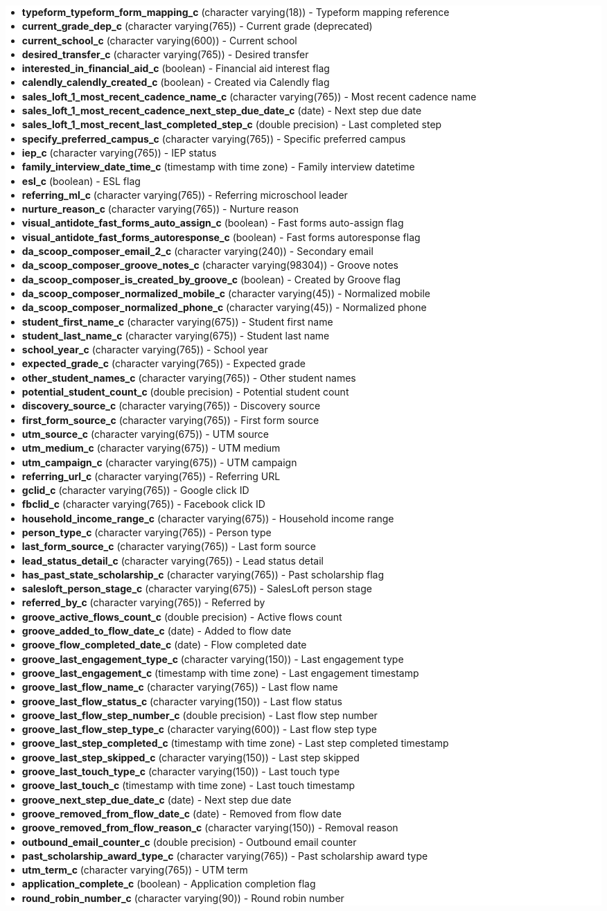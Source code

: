 - **typeform_typeform_form_mapping_c** (character varying(18)) - Typeform mapping reference
- **current_grade_dep_c** (character varying(765)) - Current grade (deprecated)
- **current_school_c** (character varying(600)) - Current school
- **desired_transfer_c** (character varying(765)) - Desired transfer
- **interested_in_financial_aid_c** (boolean) - Financial aid interest flag
- **calendly_calendly_created_c** (boolean) - Created via Calendly flag
- **sales_loft_1_most_recent_cadence_name_c** (character varying(765)) - Most recent cadence name
- **sales_loft_1_most_recent_cadence_next_step_due_date_c** (date) - Next step due date
- **sales_loft_1_most_recent_last_completed_step_c** (double precision) - Last completed step
- **specify_preferred_campus_c** (character varying(765)) - Specific preferred campus
- **iep_c** (character varying(765)) - IEP status
- **family_interview_date_time_c** (timestamp with time zone) - Family interview datetime
- **esl_c** (boolean) - ESL flag
- **referring_ml_c** (character varying(765)) - Referring microschool leader
- **nurture_reason_c** (character varying(765)) - Nurture reason
- **visual_antidote_fast_forms_auto_assign_c** (boolean) - Fast forms auto-assign flag
- **visual_antidote_fast_forms_autoresponse_c** (boolean) - Fast forms autoresponse flag
- **da_scoop_composer_email_2_c** (character varying(240)) - Secondary email
- **da_scoop_composer_groove_notes_c** (character varying(98304)) - Groove notes
- **da_scoop_composer_is_created_by_groove_c** (boolean) - Created by Groove flag
- **da_scoop_composer_normalized_mobile_c** (character varying(45)) - Normalized mobile
- **da_scoop_composer_normalized_phone_c** (character varying(45)) - Normalized phone
- **student_first_name_c** (character varying(675)) - Student first name
- **student_last_name_c** (character varying(675)) - Student last name
- **school_year_c** (character varying(765)) - School year
- **expected_grade_c** (character varying(765)) - Expected grade
- **other_student_names_c** (character varying(765)) - Other student names
- **potential_student_count_c** (double precision) - Potential student count
- **discovery_source_c** (character varying(765)) - Discovery source
- **first_form_source_c** (character varying(765)) - First form source
- **utm_source_c** (character varying(675)) - UTM source
- **utm_medium_c** (character varying(675)) - UTM medium
- **utm_campaign_c** (character varying(675)) - UTM campaign
- **referring_url_c** (character varying(765)) - Referring URL
- **gclid_c** (character varying(765)) - Google click ID
- **fbclid_c** (character varying(765)) - Facebook click ID
- **household_income_range_c** (character varying(675)) - Household income range
- **person_type_c** (character varying(765)) - Person type
- **last_form_source_c** (character varying(765)) - Last form source
- **lead_status_detail_c** (character varying(765)) - Lead status detail
- **has_past_state_scholarship_c** (character varying(765)) - Past scholarship flag
- **salesloft_person_stage_c** (character varying(675)) - SalesLoft person stage
- **referred_by_c** (character varying(765)) - Referred by
- **groove_active_flows_count_c** (double precision) - Active flows count
- **groove_added_to_flow_date_c** (date) - Added to flow date
- **groove_flow_completed_date_c** (date) - Flow completed date
- **groove_last_engagement_type_c** (character varying(150)) - Last engagement type
- **groove_last_engagement_c** (timestamp with time zone) - Last engagement timestamp
- **groove_last_flow_name_c** (character varying(765)) - Last flow name
- **groove_last_flow_status_c** (character varying(150)) - Last flow status
- **groove_last_flow_step_number_c** (double precision) - Last flow step number
- **groove_last_flow_step_type_c** (character varying(600)) - Last flow step type
- **groove_last_step_completed_c** (timestamp with time zone) - Last step completed timestamp
- **groove_last_step_skipped_c** (character varying(150)) - Last step skipped
- **groove_last_touch_type_c** (character varying(150)) - Last touch type
- **groove_last_touch_c** (timestamp with time zone) - Last touch timestamp
- **groove_next_step_due_date_c** (date) - Next step due date
- **groove_removed_from_flow_date_c** (date) - Removed from flow date
- **groove_removed_from_flow_reason_c** (character varying(150)) - Removal reason
- **outbound_email_counter_c** (double precision) - Outbound email counter
- **past_scholarship_award_type_c** (character varying(765)) - Past scholarship award type
- **utm_term_c** (character varying(765)) - UTM term
- **application_complete_c** (boolean) - Application completion flag
- **round_robin_number_c** (character varying(90)) - Round robin number